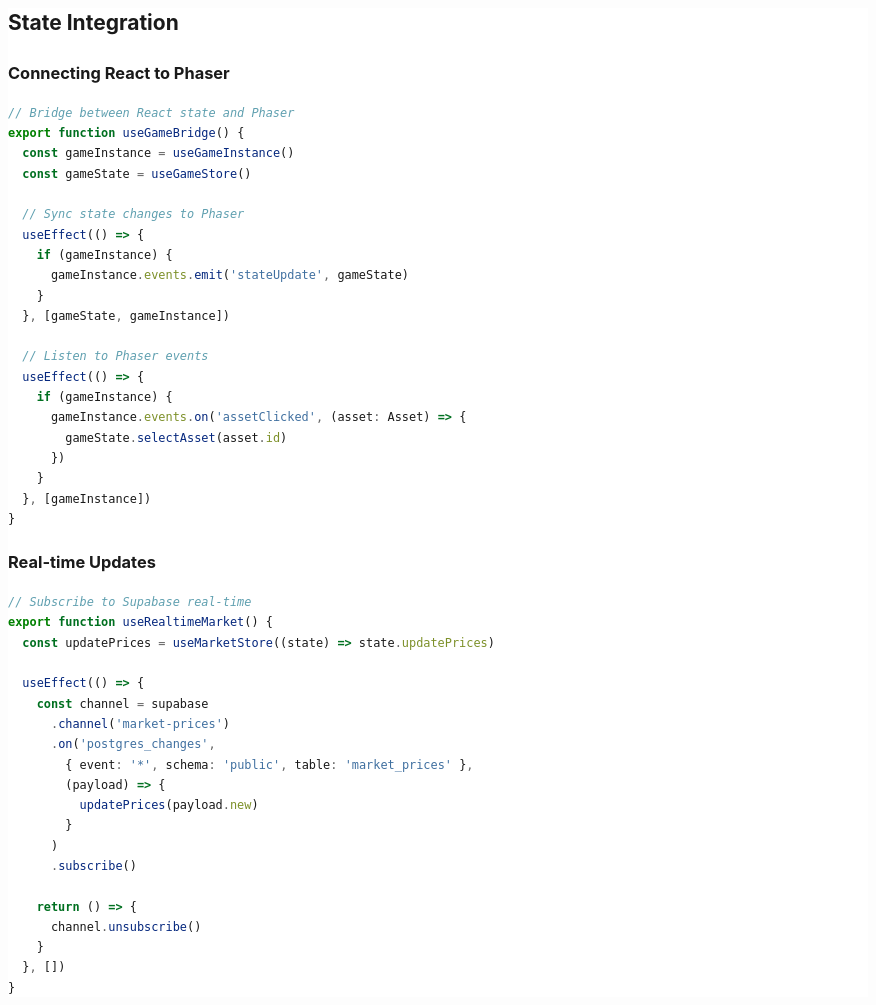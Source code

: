 ## State Integration

### Connecting React to Phaser

```typescript
// Bridge between React state and Phaser
export function useGameBridge() {
  const gameInstance = useGameInstance()
  const gameState = useGameStore()
  
  // Sync state changes to Phaser
  useEffect(() => {
    if (gameInstance) {
      gameInstance.events.emit('stateUpdate', gameState)
    }
  }, [gameState, gameInstance])
  
  // Listen to Phaser events
  useEffect(() => {
    if (gameInstance) {
      gameInstance.events.on('assetClicked', (asset: Asset) => {
        gameState.selectAsset(asset.id)
      })
    }
  }, [gameInstance])
}
```

### Real-time Updates

```typescript
// Subscribe to Supabase real-time
export function useRealtimeMarket() {
  const updatePrices = useMarketStore((state) => state.updatePrices)
  
  useEffect(() => {
    const channel = supabase
      .channel('market-prices')
      .on('postgres_changes', 
        { event: '*', schema: 'public', table: 'market_prices' },
        (payload) => {
          updatePrices(payload.new)
        }
      )
      .subscribe()
      
    return () => {
      channel.unsubscribe()
    }
  }, [])
}
```
